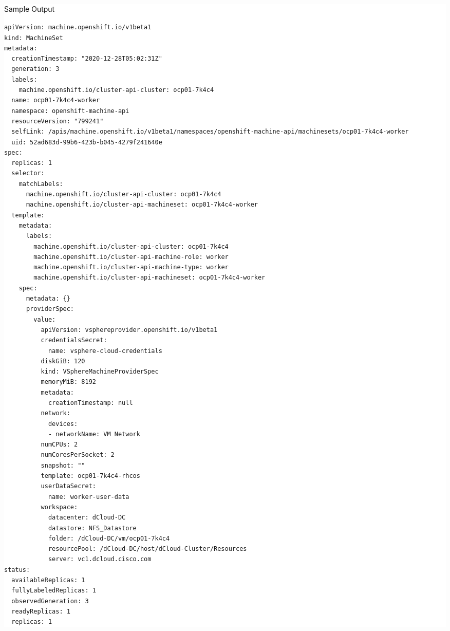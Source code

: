 Sample Output

```
apiVersion: machine.openshift.io/v1beta1
kind: MachineSet
metadata:
  creationTimestamp: "2020-12-28T05:02:31Z"
  generation: 3
  labels:
    machine.openshift.io/cluster-api-cluster: ocp01-7k4c4
  name: ocp01-7k4c4-worker
  namespace: openshift-machine-api
  resourceVersion: "799241"
  selfLink: /apis/machine.openshift.io/v1beta1/namespaces/openshift-machine-api/machinesets/ocp01-7k4c4-worker
  uid: 52ad683d-99b6-423b-b045-4279f241640e
spec:
  replicas: 1
  selector:
    matchLabels:
      machine.openshift.io/cluster-api-cluster: ocp01-7k4c4
      machine.openshift.io/cluster-api-machineset: ocp01-7k4c4-worker
  template:
    metadata:
      labels:
        machine.openshift.io/cluster-api-cluster: ocp01-7k4c4
        machine.openshift.io/cluster-api-machine-role: worker
        machine.openshift.io/cluster-api-machine-type: worker
        machine.openshift.io/cluster-api-machineset: ocp01-7k4c4-worker
    spec:
      metadata: {}
      providerSpec:
        value:
          apiVersion: vsphereprovider.openshift.io/v1beta1
          credentialsSecret:
            name: vsphere-cloud-credentials
          diskGiB: 120
          kind: VSphereMachineProviderSpec
          memoryMiB: 8192
          metadata:
            creationTimestamp: null
          network:
            devices:
            - networkName: VM Network
          numCPUs: 2
          numCoresPerSocket: 2
          snapshot: ""
          template: ocp01-7k4c4-rhcos
          userDataSecret:
            name: worker-user-data
          workspace:
            datacenter: dCloud-DC
            datastore: NFS_Datastore
            folder: /dCloud-DC/vm/ocp01-7k4c4
            resourcePool: /dCloud-DC/host/dCloud-Cluster/Resources
            server: vc1.dcloud.cisco.com
status:
  availableReplicas: 1
  fullyLabeledReplicas: 1
  observedGeneration: 3
  readyReplicas: 1
  replicas: 1
```
